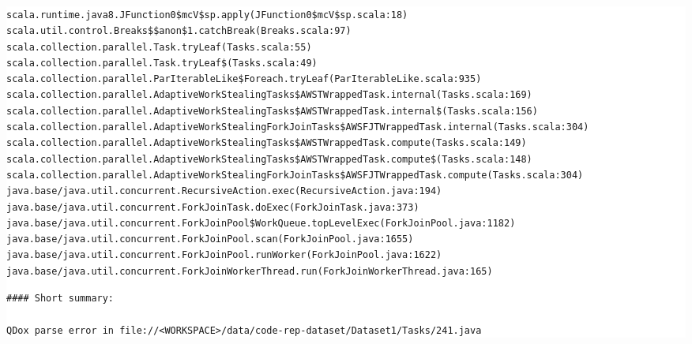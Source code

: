 	scala.runtime.java8.JFunction0$mcV$sp.apply(JFunction0$mcV$sp.scala:18)
	scala.util.control.Breaks$$anon$1.catchBreak(Breaks.scala:97)
	scala.collection.parallel.Task.tryLeaf(Tasks.scala:55)
	scala.collection.parallel.Task.tryLeaf$(Tasks.scala:49)
	scala.collection.parallel.ParIterableLike$Foreach.tryLeaf(ParIterableLike.scala:935)
	scala.collection.parallel.AdaptiveWorkStealingTasks$AWSTWrappedTask.internal(Tasks.scala:169)
	scala.collection.parallel.AdaptiveWorkStealingTasks$AWSTWrappedTask.internal$(Tasks.scala:156)
	scala.collection.parallel.AdaptiveWorkStealingForkJoinTasks$AWSFJTWrappedTask.internal(Tasks.scala:304)
	scala.collection.parallel.AdaptiveWorkStealingTasks$AWSTWrappedTask.compute(Tasks.scala:149)
	scala.collection.parallel.AdaptiveWorkStealingTasks$AWSTWrappedTask.compute$(Tasks.scala:148)
	scala.collection.parallel.AdaptiveWorkStealingForkJoinTasks$AWSFJTWrappedTask.compute(Tasks.scala:304)
	java.base/java.util.concurrent.RecursiveAction.exec(RecursiveAction.java:194)
	java.base/java.util.concurrent.ForkJoinTask.doExec(ForkJoinTask.java:373)
	java.base/java.util.concurrent.ForkJoinPool$WorkQueue.topLevelExec(ForkJoinPool.java:1182)
	java.base/java.util.concurrent.ForkJoinPool.scan(ForkJoinPool.java:1655)
	java.base/java.util.concurrent.ForkJoinPool.runWorker(ForkJoinPool.java:1622)
	java.base/java.util.concurrent.ForkJoinWorkerThread.run(ForkJoinWorkerThread.java:165)
```
#### Short summary: 

QDox parse error in file://<WORKSPACE>/data/code-rep-dataset/Dataset1/Tasks/241.java